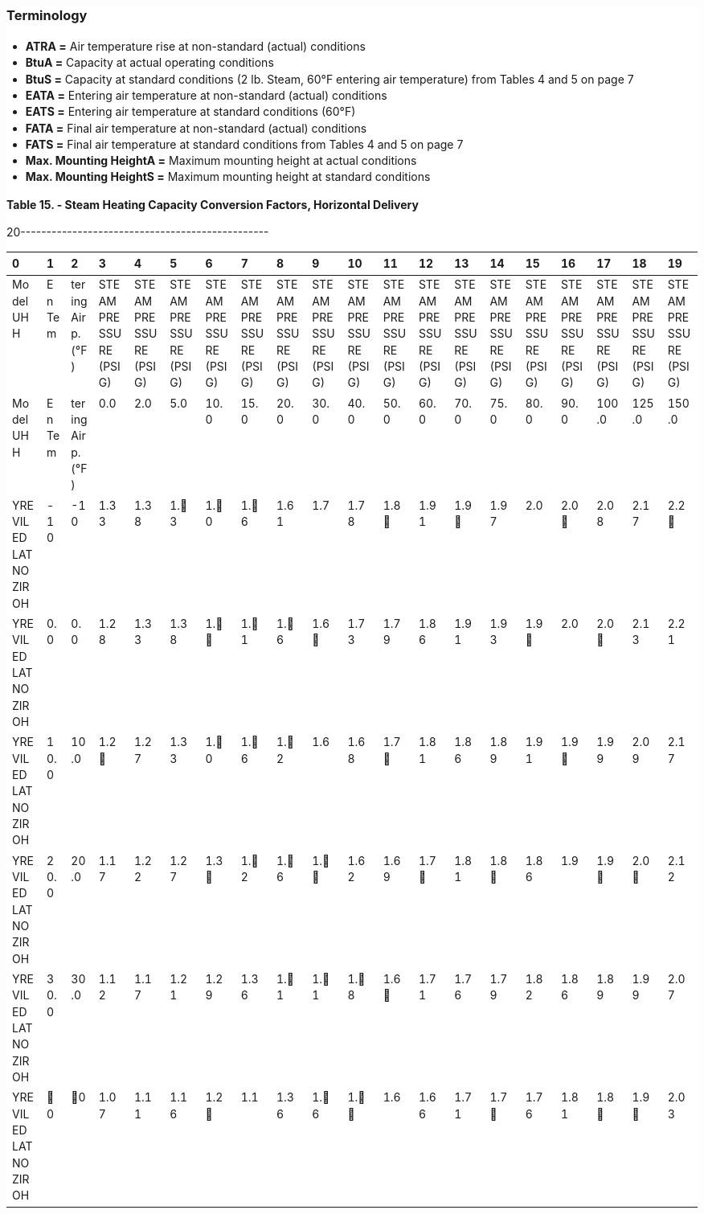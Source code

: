 ### **Terminology**

- **ATRA =** Air temperature rise at non-standard (actual) conditions
- **BtuA =** Capacity at actual operating conditions
- **BtuS =** Capacity at standard conditions (2 lb. Steam, 60°F entering air temperature) from Tables 4 and 5 on page 7
- **EATA =** Entering air temperature at non-standard (actual) conditions
- **EATS =** Entering air temperature at standard conditions (60°F)
- **FATA =** Final air temperature at non-standard (actual) conditions
- **FATS =** Final air temperature at standard conditions from Tables 4 and 5 on page 7
- **Max. Mounting HeightA =** Maximum mounting height at actual conditions
- **Max. Mounting HeightS =** Maximum mounting height at standard conditions


**Table 15. - Steam Heating Capacity Conversion Factors, Horizontal Delivery**

20------------------------------------------------

| 0                   | 1      | 2                  | 3                     | 4                     | 5                     | 6                     | 7                     | 8                     | 9                     | 10                    | 11                    | 12                    | 13                    | 14                    | 15                    | 16                    | 17                    | 18                    | 19                    |
|:--------------------|:-------|:-------------------|:----------------------|:----------------------|:----------------------|:----------------------|:----------------------|:----------------------|:----------------------|:----------------------|:----------------------|:----------------------|:----------------------|:----------------------|:----------------------|:----------------------|:----------------------|:----------------------|:----------------------|
| Model UHH           | En Tem | tering Air p. (°F) | STEAM PRESSURE (PSIG) | STEAM PRESSURE (PSIG) | STEAM PRESSURE (PSIG) | STEAM PRESSURE (PSIG) | STEAM PRESSURE (PSIG) | STEAM PRESSURE (PSIG) | STEAM PRESSURE (PSIG) | STEAM PRESSURE (PSIG) | STEAM PRESSURE (PSIG) | STEAM PRESSURE (PSIG) | STEAM PRESSURE (PSIG) | STEAM PRESSURE (PSIG) | STEAM PRESSURE (PSIG) | STEAM PRESSURE (PSIG) | STEAM PRESSURE (PSIG) | STEAM PRESSURE (PSIG) | STEAM PRESSURE (PSIG) |
| Model UHH           | En Tem | tering Air p. (°F) | 0.0                   | 2.0                   | 5.0                   | 10.0                  | 15.0                  | 20.0                  | 30.0                  | 40.0                  | 50.0                  | 60.0                  | 70.0                  | 75.0                  | 80.0                  | 90.0                  | 100.0                 | 125.0                 | 150.0                 |
| YREVILED LATNOZIROH | -10    | -10                | 1.33                  | 1.38                  | 1.3                       | 1.0                       | 1.6                       | 1.61                  | 1.7                   | 1.78                  | 1.8                       | 1.91                  | 1.9                       | 1.97                  | 2.0                   | 2.0                       | 2.08                  | 2.17                  | 2.2                       |
| YREVILED LATNOZIROH | 0.0    | 0.0                | 1.28                  | 1.33                  | 1.38                  | 1.                       | 1.1                       | 1.6                       | 1.6                       | 1.73                  | 1.79                  | 1.86                  | 1.91                  | 1.93                  | 1.9                       | 2.0                   | 2.0                       | 2.13                  | 2.21                  |
| YREVILED LATNOZIROH | 10.0   | 10.0               | 1.2                       | 1.27                  | 1.33                  | 1.0                       | 1.6                       | 1.2                       | 1.6                   | 1.68                  | 1.7                       | 1.81                  | 1.86                  | 1.89                  | 1.91                  | 1.9                       | 1.99                  | 2.09                  | 2.17                  |
| YREVILED LATNOZIROH | 20.0   | 20.0               | 1.17                  | 1.22                  | 1.27                  | 1.3                       | 1.2                       | 1.6                       | 1.                       | 1.62                  | 1.69                  | 1.7                       | 1.81                  | 1.8                       | 1.86                  | 1.9                   | 1.9                       | 2.0                       | 2.12                  |
| YREVILED LATNOZIROH | 30.0   | 30.0               | 1.12                  | 1.17                  | 1.21                  | 1.29                  | 1.36                  | 1.1                       | 1.1                       | 1.8                       | 1.6                       | 1.71                  | 1.76                  | 1.79                  | 1.82                  | 1.86                  | 1.89                  | 1.99                  | 2.07                  |
| YREVILED LATNOZIROH | 0        | 0                    | 1.07                  | 1.11                  | 1.16                  | 1.2                       | 1.1                   | 1.36                  | 1.6                       | 1.                       | 1.6                   | 1.66                  | 1.71                  | 1.7                       | 1.76                  | 1.81                  | 1.8                       | 1.9                       | 2.03                  |
